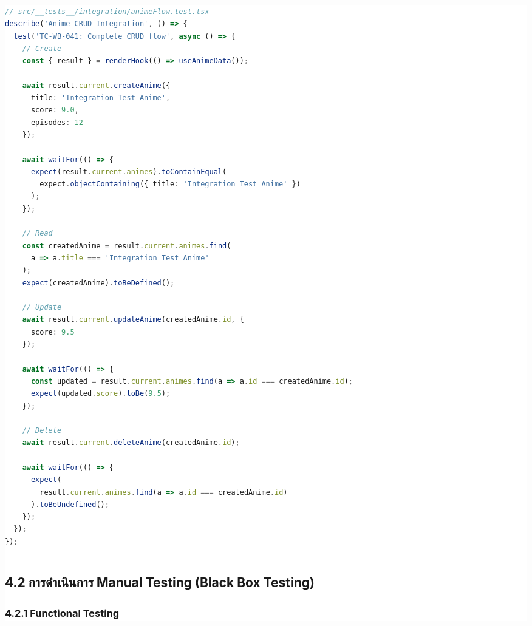 ```typescript
// src/__tests__/integration/animeFlow.test.tsx
describe('Anime CRUD Integration', () => {
  test('TC-WB-041: Complete CRUD flow', async () => {
    // Create
    const { result } = renderHook(() => useAnimeData());
    
    await result.current.createAnime({
      title: 'Integration Test Anime',
      score: 9.0,
      episodes: 12
    });
    
    await waitFor(() => {
      expect(result.current.animes).toContainEqual(
        expect.objectContaining({ title: 'Integration Test Anime' })
      );
    });
    
    // Read
    const createdAnime = result.current.animes.find(
      a => a.title === 'Integration Test Anime'
    );
    expect(createdAnime).toBeDefined();
    
    // Update
    await result.current.updateAnime(createdAnime.id, {
      score: 9.5
    });
    
    await waitFor(() => {
      const updated = result.current.animes.find(a => a.id === createdAnime.id);
      expect(updated.score).toBe(9.5);
    });
    
    // Delete
    await result.current.deleteAnime(createdAnime.id);
    
    await waitFor(() => {
      expect(
        result.current.animes.find(a => a.id === createdAnime.id)
      ).toBeUndefined();
    });
  });
});
```

---

## 4.2 การดำเนินการ Manual Testing (Black Box Testing)

### 4.2.1 Functional Testing
